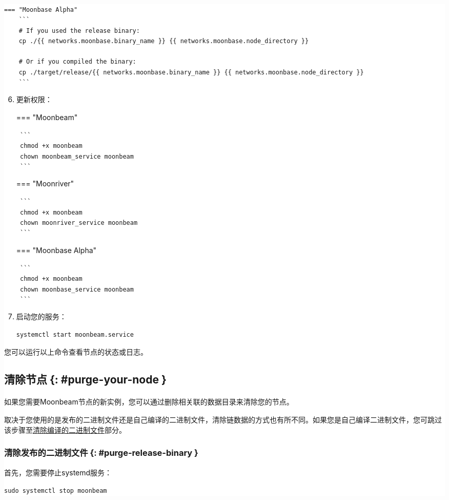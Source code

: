     === "Moonbase Alpha"
        ```
        # If you used the release binary:
        cp ./{{ networks.moonbase.binary_name }} {{ networks.moonbase.node_directory }}
    
        # Or if you compiled the binary:
        cp ./target/release/{{ networks.moonbase.binary_name }} {{ networks.moonbase.node_directory }}
        ```
    

6. 更新权限：

    === "Moonbeam"

        ```
        chmod +x moonbeam
        chown moonbeam_service moonbeam
        ```
    
    === "Moonriver"

        ```
        chmod +x moonbeam
        chown moonriver_service moonbeam
        ```

    === "Moonbase Alpha"

        ```
        chmod +x moonbeam
        chown moonbase_service moonbeam
        ```
    
7. 启动您的服务：

    ```
    systemctl start moonbeam.service
    ```

您可以运行以上命令查看节点的状态或日志。

## 清除节点 {: #purge-your-node }

如果您需要Moonbeam节点的新实例，您可以通过删除相关联的数据目录来清除您的节点。

取决于您使用的是发布的二进制文件还是自己编译的二进制文件，清除链数据的方式也有所不同。如果您是自己编译二进制文件，您可跳过该步骤至[清除编译的二进制文件](#purge-compiled-binary)部分。

### 清除发布的二进制文件 {: #purge-release-binary }

首先，您需要停止systemd服务：

```
sudo systemctl stop moonbeam
```
